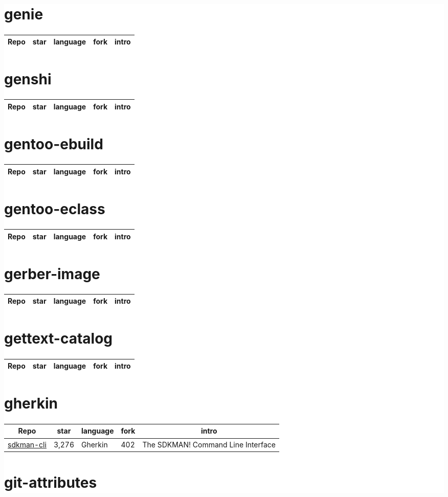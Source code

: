 
# genie

Repo|star|language|fork|intro
-|-|-|-|-



# genshi

Repo|star|language|fork|intro
-|-|-|-|-



# gentoo-ebuild

Repo|star|language|fork|intro
-|-|-|-|-



# gentoo-eclass

Repo|star|language|fork|intro
-|-|-|-|-



# gerber-image

Repo|star|language|fork|intro
-|-|-|-|-



# gettext-catalog

Repo|star|language|fork|intro
-|-|-|-|-



# gherkin

Repo|star|language|fork|intro
-|-|-|-|-
[sdkman-cli](https://github.com/sdkman/sdkman-cli)|3,276|Gherkin|402|The SDKMAN! Command Line Interface


# git-attributes
